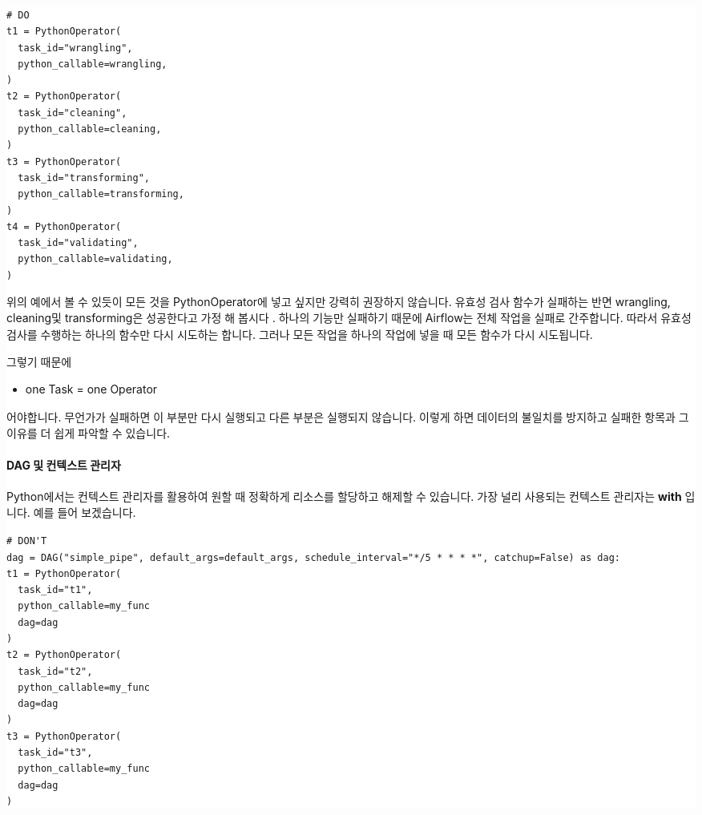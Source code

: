 ``` 
# DO
t1 = PythonOperator(
  task_id="wrangling",
  python_callable=wrangling,
)
t2 = PythonOperator(
  task_id="cleaning",
  python_callable=cleaning,
)
t3 = PythonOperator(
  task_id="transforming",
  python_callable=transforming,
)
t4 = PythonOperator(
  task_id="validating",
  python_callable=validating,
)

```

위의 예에서 볼 수 있듯이 모든 것을 
PythonOperator에 넣고 싶지만 강력히 권장하지 않습니다. 
유효성 검사 함수가  실패하는 반면 wrangling, cleaning및 transforming은 성공한다고 가정 해 봅시다  . 하나의 기능만 실패하기 때문에 Airflow는 전체 작업을 실패로 간주합니다. 따라서 유효성 검사를 수행하는  하나의 함수만 다시 시도하는 합니다. 그러나 모든 작업을 하나의 작업에 넣을 때 모든 함수가 다시 시도됩니다.  

그렇기 때문에  

-	one Task = one Operator

어야합니다. 무언가가 실패하면 이 부분만 다시 실행되고 다른 부분은 실행되지 않습니다. 이렇게 하면 데이터의 불일치를 방지하고 실패한 항목과 그 이유를 더 쉽게 파악할 수 있습니다.

#### DAG 및 컨텍스트 관리자  
Python에서는 컨텍스트 관리자를 활용하여 원할 때 정확하게 리소스를 할당하고 
해제할 수 있습니다. 
가장 널리 사용되는 컨텍스트 관리자는 __with__ 입니다.
예를 들어 보겠습니다.

```
# DON'T
dag = DAG("simple_pipe", default_args=default_args, schedule_interval="*/5 * * * *", catchup=False) as dag:
t1 = PythonOperator(
  task_id="t1",
  python_callable=my_func
  dag=dag
)
t2 = PythonOperator(
  task_id="t2",
  python_callable=my_func
  dag=dag
)
t3 = PythonOperator(
  task_id="t3",
  python_callable=my_func
  dag=dag
)
```
